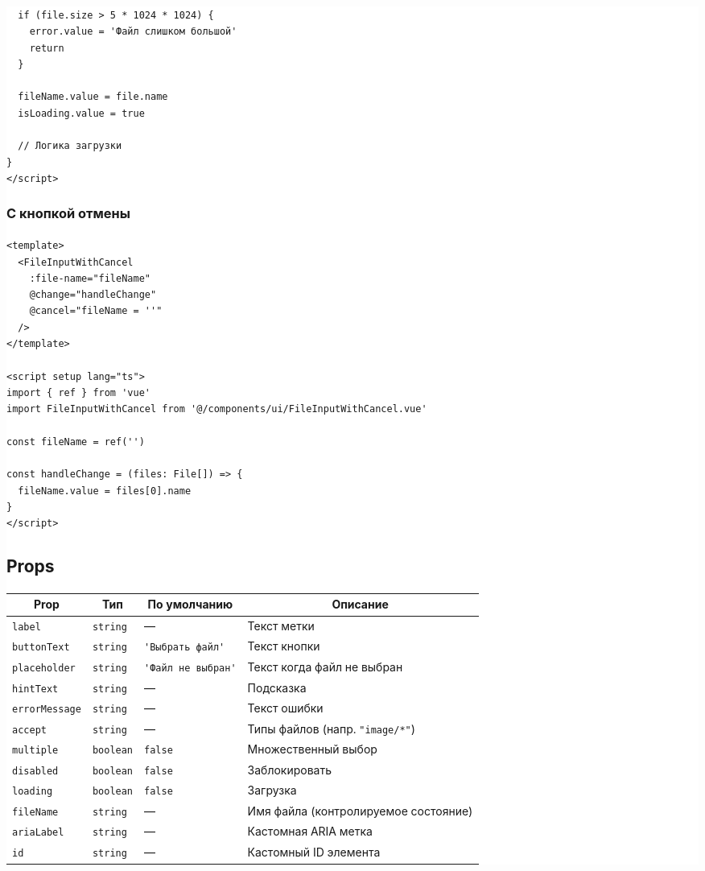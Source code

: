 ```vue
  if (file.size > 5 * 1024 * 1024) {
    error.value = 'Файл слишком большой'
    return
  }

  fileName.value = file.name
  isLoading.value = true

  // Логика загрузки
}
</script>
```

### С кнопкой отмены

```vue
<template>
  <FileInputWithCancel
    :file-name="fileName"
    @change="handleChange"
    @cancel="fileName = ''"
  />
</template>

<script setup lang="ts">
import { ref } from 'vue'
import FileInputWithCancel from '@/components/ui/FileInputWithCancel.vue'

const fileName = ref('')

const handleChange = (files: File[]) => {
  fileName.value = files[0].name
}
</script>
```

## Props

| Prop | Тип | По умолчанию | Описание |
|------|-----|--------------|----------|
| `label` | `string` | — | Текст метки |
| `buttonText` | `string` | `'Выбрать файл'` | Текст кнопки |
| `placeholder` | `string` | `'Файл не выбран'` | Текст когда файл не выбран |
| `hintText` | `string` | — | Подсказка |
| `errorMessage` | `string` | — | Текст ошибки |
| `accept` | `string` | — | Типы файлов (напр. `"image/*"`) |
| `multiple` | `boolean` | `false` | Множественный выбор |
| `disabled` | `boolean` | `false` | Заблокировать |
| `loading` | `boolean` | `false` | Загрузка |
| `fileName` | `string` | — | Имя файла (контролируемое состояние) |
| `ariaLabel` | `string` | — | Кастомная ARIA метка |
| `id` | `string` | — | Кастомный ID элемента |
